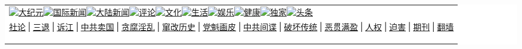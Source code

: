 <a name="1" id="1" target="_blank"></a><span id="1"></span>  <table align=center border="0"><tr><td colspan="2" valign=TOP><a href="/gb/nsc413.md#1"><img src="https://raw.githubusercontent.com/qmcmjt380/www/master/t/djy/1.jpg" title="大纪元"></a><a href="/gb/n24hr.md#1"><img src="https://raw.githubusercontent.com/qmcmjt380/www/master/t/djy/3.jpg" title="国际新闻"></a><a href="/gb/nsc413.md#1"><img src="https://raw.githubusercontent.com/qmcmjt380/www/master/t/djy/4.jpg" title="大陆新闻"></a><a href="/gb/news392.md#1"><img src="https://raw.githubusercontent.com/qmcmjt380/www/master/t/djy/5.jpg" title="评论"></a><a href="/gb/news2007.md#1"><img src="https://raw.githubusercontent.com/qmcmjt380/www/master/t/djy/6.jpg" title="文化"></a><a href="/gb/news2008.md#1"><img src="https://raw.githubusercontent.com/qmcmjt380/www/master/t/djy/7.jpg" title="生活"></a><a href="/gb/ncyule.md#1"><img src="https://raw.githubusercontent.com/qmcmjt380/www/master/t/djy/8.jpg" title="娱乐"></a><a href="/gb/nsc1002.md#1"><img src="https://raw.githubusercontent.com/qmcmjt380/www/master/t/djy/9.jpg" title="健康"><a href="/gb/nf6092.md#1"><img src="https://raw.githubusercontent.com/qmcmjt380/www/master/t/djy/10a.jpg" title="独家"></a><a href="/gb/nf4514.md#1"><img src="https://raw.githubusercontent.com/qmcmjt380/www/master/t/djy/12a.jpg" title="头条"></a></td></tr>  <tr><td colspan="2" valign=TOP><a target="_blank" href="/gb/9p.md#1">社论</a> | <a target="_blank" href="/gb/nf5657.md#1">三退</a> | <a target="_blank" href="/gb/nf6124.md#1">诉江</a> | <a target="_blank" href="/gb/nf1176117.md#1">中共卖国</a> | <a target="_blank" href="/gb/nf5773.md#1">贪腐淫乱</a> | <a target="_blank" href="/gb/nf1176115.md#1">窜改历史</a> | <a target="_blank" href="/gb/nf1176107.md#1">党魁画皮</a> | <a target="_blank" href="/gb/nf1320400.md#1">中共间谍</a> | <a target="_blank" href="/gb/nf1176114.md#1">破坏传统</a> | <a target="_blank" href="https://github.com/fqnews/ntdtv/blob/master/gb/prog447_1.md#1">恶贯满盈</a> | <a target="_blank" href="/gb/ncid278.md#1">人权</a> | <a target="_blank" href="/gb/nf1176111.md#1">迫害</a> | <a target="_blank" href="https://gitlab.com/szzdlab/mh-qikan/blob/master/README.md#1">期刊</a> | <a target="_blank" href="https://github.com/bannedbook/fanqiang/wiki">翻墙</a></p>